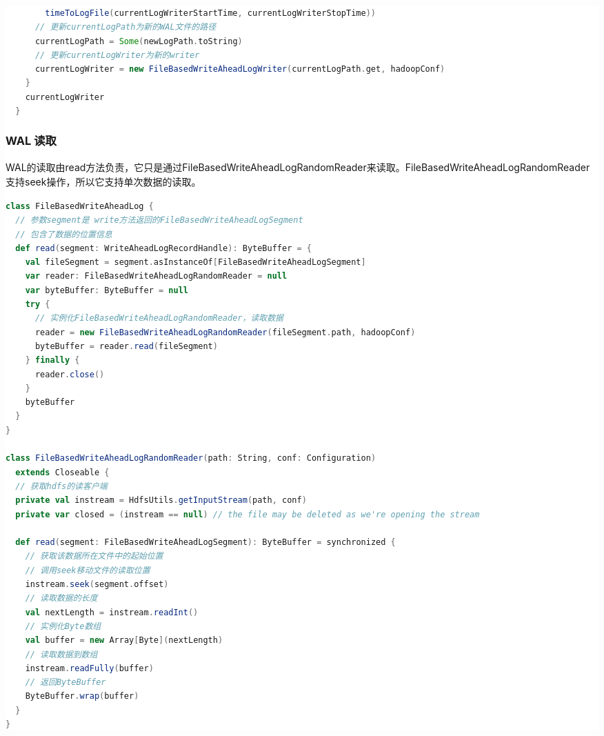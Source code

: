 ```scala
        timeToLogFile(currentLogWriterStartTime, currentLogWriterStopTime))
      // 更新currentLogPath为新的WAL文件的路径
      currentLogPath = Some(newLogPath.toString)
      // 更新currentLogWriter为新的writer
      currentLogWriter = new FileBasedWriteAheadLogWriter(currentLogPath.get, hadoopConf)
    }
    currentLogWriter
  }  
```



### WAL 读取

WAL的读取由read方法负责，它只是通过FileBasedWriteAheadLogRandomReader来读取。FileBasedWriteAheadLogRandomReader支持seek操作，所以它支持单次数据的读取。

```scala
class FileBasedWriteAheadLog {  
  // 参数segment是 write方法返回的FileBasedWriteAheadLogSegment
  // 包含了数据的位置信息
  def read(segment: WriteAheadLogRecordHandle): ByteBuffer = {
    val fileSegment = segment.asInstanceOf[FileBasedWriteAheadLogSegment]
    var reader: FileBasedWriteAheadLogRandomReader = null
    var byteBuffer: ByteBuffer = null
    try {
      // 实例化FileBasedWriteAheadLogRandomReader，读取数据
      reader = new FileBasedWriteAheadLogRandomReader(fileSegment.path, hadoopConf)
      byteBuffer = reader.read(fileSegment)
    } finally {
      reader.close()
    }
    byteBuffer
  }
}

class FileBasedWriteAheadLogRandomReader(path: String, conf: Configuration)
  extends Closeable {
  // 获取hdfs的读客户端
  private val instream = HdfsUtils.getInputStream(path, conf)
  private var closed = (instream == null) // the file may be deleted as we're opening the stream

  def read(segment: FileBasedWriteAheadLogSegment): ByteBuffer = synchronized {
    // 获取该数据所在文件中的起始位置
    // 调用seek移动文件的读取位置
    instream.seek(segment.offset)
    // 读取数据的长度
    val nextLength = instream.readInt()
    // 实例化Byte数组
    val buffer = new Array[Byte](nextLength)
    // 读取数据到数组
    instream.readFully(buffer)
    // 返回ByteBuffer
    ByteBuffer.wrap(buffer)
  }
}
```
